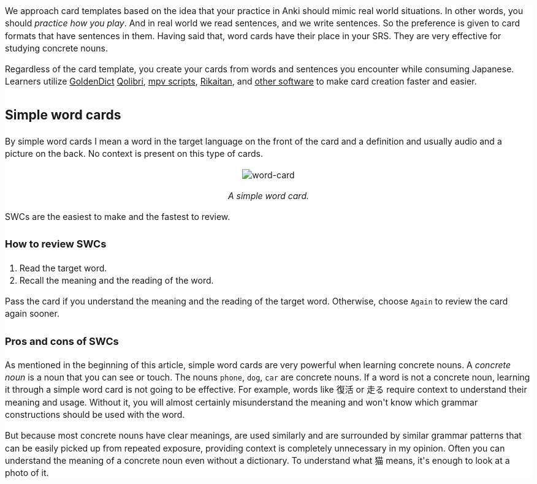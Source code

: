 We approach card templates based on the idea that
your practice in Anki should mimic real world situations.
In other words, you should *practice how you play*.
And in real world we read sentences, and we write sentences.
So the preference is given to card formats that have sentences in them.
Having said that, word cards have their place in your SRS.
They are very effective for studying concrete nouns.

Regardless of the card template,
you create your cards from words and sentences you encounter while consuming Japanese.
Learners utilize
[GoldenDict](setting-up-goldendict.html)
[Qolibri](setting-up-qolibri.html),
[mpv scripts](mining-from-movies-and-tv-shows.html#user-scripts-for-mpv),
[Rikaitan](setting-up-yomichan.html),
and [other software](resources.html#dictionaries)
to make card creation faster and easier.

## Simple word cards

By simple word cards I mean a word in the target language on the front of the card
and a definition and usually audio and a picture on the back.
No context is present on this type of cards.

<p align="center"><img alt="word-card" class="shadow" src="img/example-word-card.webp"></p>

<p align="center"><i>A simple word card.</i></p>

SWCs are the easiest to make and the fastest to review.

### How to review SWCs

1) Read the target word.
2) Recall the meaning and the reading of the word.

Pass the card if you understand the meaning and the reading of the target word.
Otherwise, choose `Again` to review the card again sooner.

### Pros and cons of SWCs

As mentioned in the beginning of this article,
simple word cards are very powerful when learning concrete nouns.
A *concrete noun* is a noun that you can see or touch.
The nouns `phone`, `dog`, `car` are concrete nouns.
If a word is not a concrete noun,
learning it through a simple word card is not going to be effective.
For example, words like <span title="ふっかつ ー restore, revive">復活</span>
or <span title="はしる ー to run">走る</span> require context to understand their meaning and usage.
Without it, you will almost certainly misunderstand the meaning
and won't know which grammar constructions should be used with the word.

But because most concrete nouns
have clear meanings,
are used similarly
and are surrounded by similar grammar patterns
that can be easily picked up from repeated exposure,
providing context is completely unnecessary in my opinion.
Often you can understand the meaning of a concrete noun even without a dictionary.
To understand what <span title="ねこ ー a cat">猫</span> means,
it's enough to look at a photo of it.
